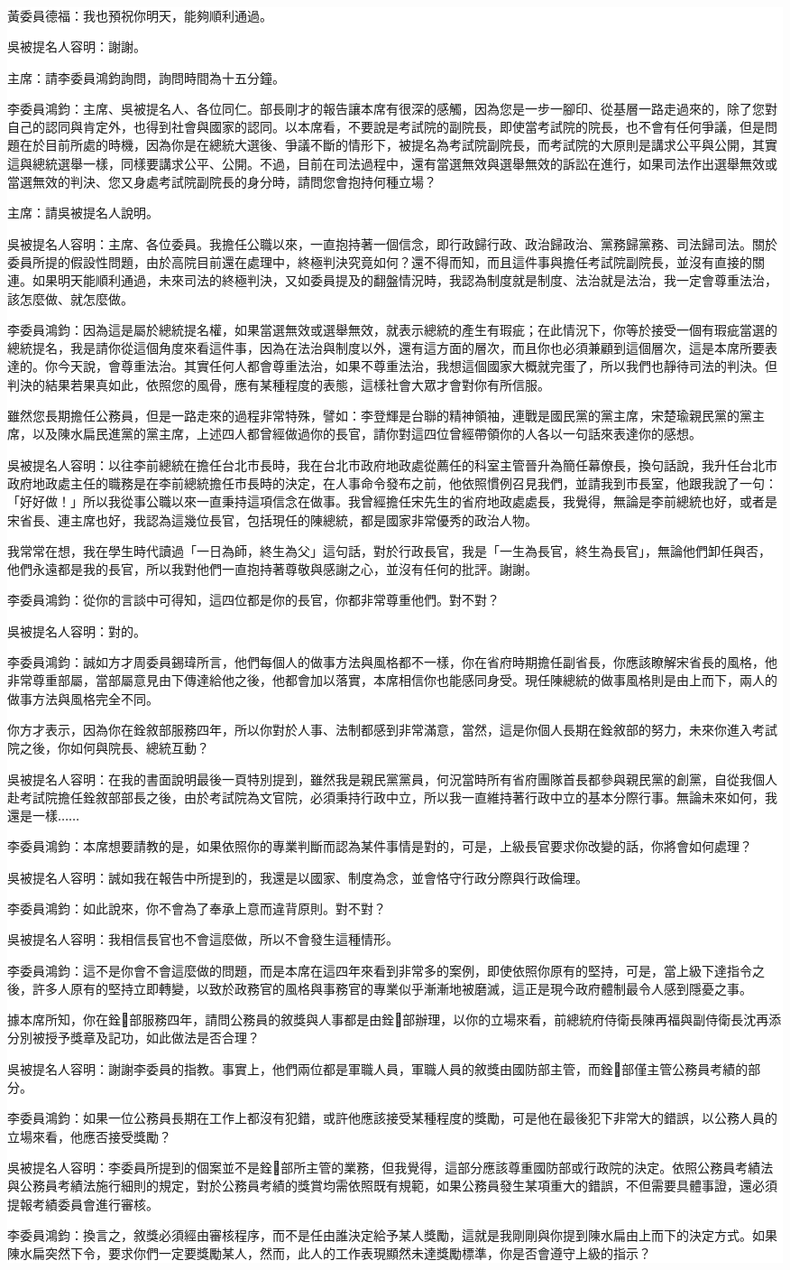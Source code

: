 黃委員德福：我也預祝你明天，能夠順利通過。

吳被提名人容明：謝謝。

主席：請李委員鴻鈞詢問，詢問時間為十五分鐘。

李委員鴻鈞：主席、吳被提名人、各位同仁。部長剛才的報告讓本席有很深的感觸，因為您是一步一腳印、從基層一路走過來的，除了您對自己的認同與肯定外，也得到社會與國家的認同。以本席看，不要說是考試院的副院長，即使當考試院的院長，也不會有任何爭議，但是問題在於目前所處的時機，因為你是在總統大選後、爭議不斷的情形下，被提名為考試院副院長，而考試院的大原則是講求公平與公開，其實這與總統選舉一樣，同樣要講求公平、公開。不過，目前在司法過程中，還有當選無效與選舉無效的訴訟在進行，如果司法作出選舉無效或當選無效的判決、您又身處考試院副院長的身分時，請問您會抱持何種立場？

主席：請吳被提名人說明。

吳被提名人容明：主席、各位委員。我擔任公職以來，一直抱持著一個信念，即行政歸行政、政治歸政治、黨務歸黨務、司法歸司法。關於委員所提的假設性問題，由於高院目前還在處理中，終極判決究竟如何？還不得而知，而且這件事與擔任考試院副院長，並沒有直接的關連。如果明天能順利通過，未來司法的終極判決，又如委員提及的翻盤情況時，我認為制度就是制度、法治就是法治，我一定會尊重法治，該怎麼做、就怎麼做。

李委員鴻鈞：因為這是屬於總統提名權，如果當選無效或選舉無效，就表示總統的產生有瑕疵；在此情況下，你等於接受一個有瑕疵當選的總統提名，我是請你從這個角度來看這件事，因為在法治與制度以外，還有這方面的層次，而且你也必須兼顧到這個層次，這是本席所要表達的。你今天說，會尊重法治。其實任何人都會尊重法治，如果不尊重法治，我想這個國家大概就完蛋了，所以我們也靜待司法的判決。但判決的結果若果真如此，依照您的風骨，應有某種程度的表態，這樣社會大眾才會對你有所信服。

雖然您長期擔任公務員，但是一路走來的過程非常特殊，譬如：李登輝是台聯的精神領袖，連戰是國民黨的黨主席，宋楚瑜親民黨的黨主席，以及陳水扁民進黨的黨主席，上述四人都曾經做過你的長官，請你對這四位曾經帶領你的人各以一句話來表達你的感想。

吳被提名人容明：以往李前總統在擔任台北市長時，我在台北市政府地政處從薦任的科室主管晉升為簡任幕僚長，換句話說，我升任台北市政府地政處主任的職務是在李前總統擔任市長時的決定，在人事命令發布之前，他依照慣例召見我們，並請我到市長室，他跟我說了一句：「好好做！」所以我從事公職以來一直秉持這項信念在做事。我曾經擔任宋先生的省府地政處處長，我覺得，無論是李前總統也好，或者是宋省長、連主席也好，我認為這幾位長官，包括現任的陳總統，都是國家非常優秀的政治人物。

我常常在想，我在學生時代讀過「一日為師，終生為父」這句話，對於行政長官，我是「一生為長官，終生為長官」，無論他們卸任與否，他們永遠都是我的長官，所以我對他們一直抱持著尊敬與感謝之心，並沒有任何的批評。謝謝。

李委員鴻鈞：從你的言談中可得知，這四位都是你的長官，你都非常尊重他們。對不對？

吳被提名人容明：對的。

李委員鴻鈞：誠如方才周委員錫瑋所言，他們每個人的做事方法與風格都不一樣，你在省府時期擔任副省長，你應該瞭解宋省長的風格，他非常尊重部屬，當部屬意見由下傳達給他之後，他都會加以落實，本席相信你也能感同身受。現任陳總統的做事風格則是由上而下，兩人的做事方法與風格完全不同。

你方才表示，因為你在銓敘部服務四年，所以你對於人事、法制都感到非常滿意，當然，這是你個人長期在銓敘部的努力，未來你進入考試院之後，你如何與院長、總統互動？

吳被提名人容明：在我的書面說明最後一頁特別提到，雖然我是親民黨黨員，何況當時所有省府團隊首長都參與親民黨的創黨，自從我個人赴考試院擔任銓敘部部長之後，由於考試院為文官院，必須秉持行政中立，所以我一直維持著行政中立的基本分際行事。無論未來如何，我還是一樣……

李委員鴻鈞：本席想要請教的是，如果依照你的專業判斷而認為某件事情是對的，可是，上級長官要求你改變的話，你將會如何處理？

吳被提名人容明：誠如我在報告中所提到的，我還是以國家、制度為念，並會恪守行政分際與行政倫理。

李委員鴻鈞：如此說來，你不會為了奉承上意而違背原則。對不對？

吳被提名人容明：我相信長官也不會這麼做，所以不會發生這種情形。

李委員鴻鈞：這不是你會不會這麼做的問題，而是本席在這四年來看到非常多的案例，即使依照你原有的堅持，可是，當上級下達指令之後，許多人原有的堅持立即轉變，以致於政務官的風格與事務官的專業似乎漸漸地被磨滅，這正是現今政府體制最令人感到隱憂之事。

據本席所知，你在銓部服務四年，請問公務員的敘獎與人事都是由銓部辦理，以你的立場來看，前總統府侍衛長陳再福與副侍衛長沈再添分別被授予獎章及記功，如此做法是否合理？

吳被提名人容明：謝謝李委員的指教。事實上，他們兩位都是軍職人員，軍職人員的敘獎由國防部主管，而銓部僅主管公務員考績的部分。

李委員鴻鈞：如果一位公務員長期在工作上都沒有犯錯，或許他應該接受某種程度的獎勵，可是他在最後犯下非常大的錯誤，以公務人員的立場來看，他應否接受獎勵？

吳被提名人容明：李委員所提到的個案並不是銓部所主管的業務，但我覺得，這部分應該尊重國防部或行政院的決定。依照公務員考績法與公務員考績法施行細則的規定，對於公務員考績的獎賞均需依照既有規範，如果公務員發生某項重大的錯誤，不但需要具體事證，還必須提報考績委員會進行審核。

李委員鴻鈞：換言之，敘獎必須經由審核程序，而不是任由誰決定給予某人獎勵，這就是我剛剛與你提到陳水扁由上而下的決定方式。如果陳水扁突然下令，要求你們一定要獎勵某人，然而，此人的工作表現顯然未達獎勵標準，你是否會遵守上級的指示？

